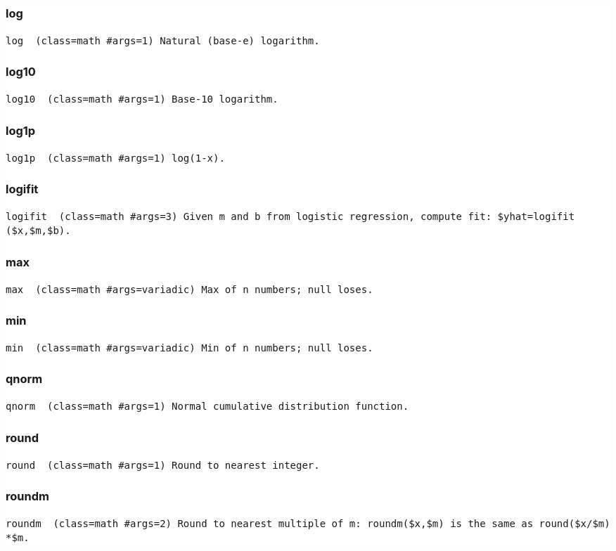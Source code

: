 
### log
<pre class="pre-non-highlight-non-pair">
log  (class=math #args=1) Natural (base-e) logarithm.
</pre>


### log10
<pre class="pre-non-highlight-non-pair">
log10  (class=math #args=1) Base-10 logarithm.
</pre>


### log1p
<pre class="pre-non-highlight-non-pair">
log1p  (class=math #args=1) log(1-x).
</pre>


### logifit
<pre class="pre-non-highlight-non-pair">
logifit  (class=math #args=3) Given m and b from logistic regression, compute fit: $yhat=logifit($x,$m,$b).
</pre>


### max
<pre class="pre-non-highlight-non-pair">
max  (class=math #args=variadic) Max of n numbers; null loses.
</pre>


### min
<pre class="pre-non-highlight-non-pair">
min  (class=math #args=variadic) Min of n numbers; null loses.
</pre>


### qnorm
<pre class="pre-non-highlight-non-pair">
qnorm  (class=math #args=1) Normal cumulative distribution function.
</pre>


### round
<pre class="pre-non-highlight-non-pair">
round  (class=math #args=1) Round to nearest integer.
</pre>


### roundm
<pre class="pre-non-highlight-non-pair">
roundm  (class=math #args=2) Round to nearest multiple of m: roundm($x,$m) is the same as round($x/$m)*$m.
</pre>
